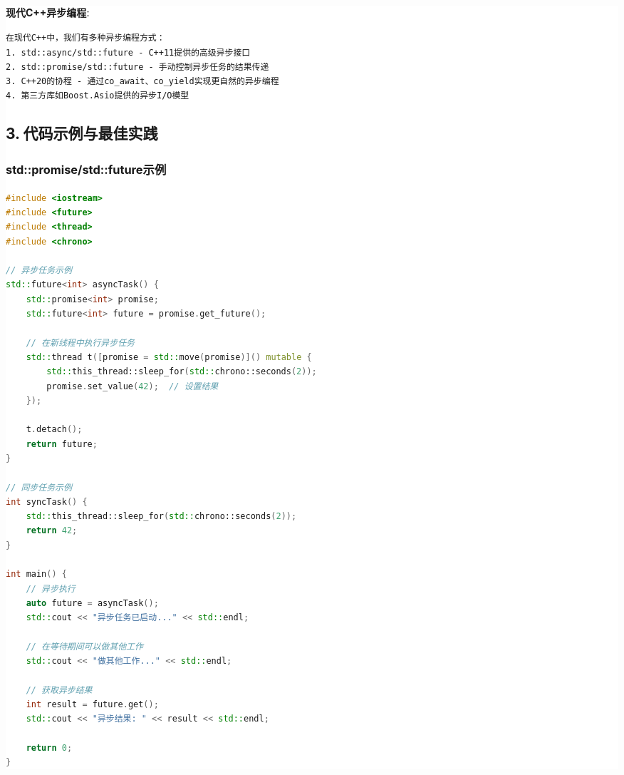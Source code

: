 **现代C++异步编程**:
```
在现代C++中，我们有多种异步编程方式：
1. std::async/std::future - C++11提供的高级异步接口
2. std::promise/std::future - 手动控制异步任务的结果传递
3. C++20的协程 - 通过co_await、co_yield实现更自然的异步编程
4. 第三方库如Boost.Asio提供的异步I/O模型
```

## 3. 代码示例与最佳实践

### std::promise/std::future示例

```cpp
#include <iostream>
#include <future>
#include <thread>
#include <chrono>

// 异步任务示例
std::future<int> asyncTask() {
    std::promise<int> promise;
    std::future<int> future = promise.get_future();
    
    // 在新线程中执行异步任务
    std::thread t([promise = std::move(promise)]() mutable {
        std::this_thread::sleep_for(std::chrono::seconds(2));
        promise.set_value(42);  // 设置结果
    });
    
    t.detach();
    return future;
}

// 同步任务示例
int syncTask() {
    std::this_thread::sleep_for(std::chrono::seconds(2));
    return 42;
}

int main() {
    // 异步执行
    auto future = asyncTask();
    std::cout << "异步任务已启动..." << std::endl;
    
    // 在等待期间可以做其他工作
    std::cout << "做其他工作..." << std::endl;
    
    // 获取异步结果
    int result = future.get();
    std::cout << "异步结果: " << result << std::endl;
    
    return 0;
}
```
